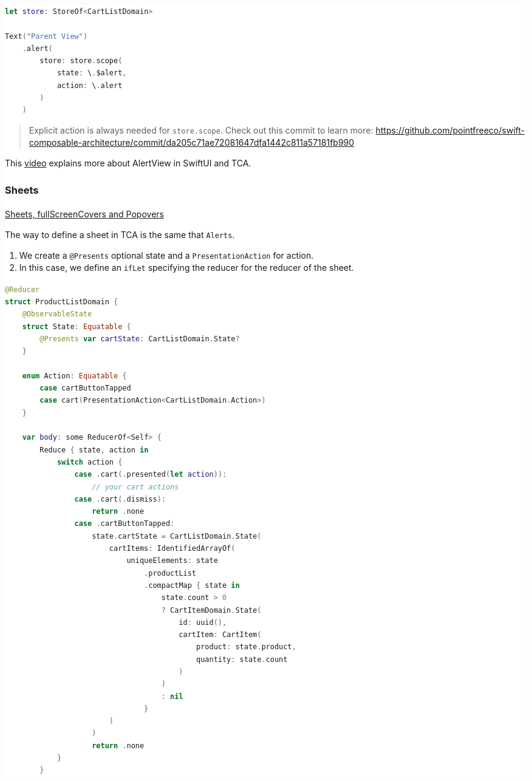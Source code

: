 ```swift
let store: StoreOf<CartListDomain>

Text("Parent View")
    .alert(
        store: store.scope(
            state: \.$alert, 
            action: \.alert
        )
    )
```

> Explicit action is always needed for `store.scope`. Check out this commit to learn more: https://github.com/pointfreeco/swift-composable-architecture/commit/da205c71ae72081647dfa1442c811a57181fb990

This [video](https://youtu.be/U3EMduy-DhE) explains more about AlertView in SwiftUI and TCA.

### Sheets
 <ins>Sheets, fullScreenCovers and Popovers</ins>

 The way to define a sheet in TCA is the same that `Alerts`.

 1. We create a `@Presents` optional state and a `PresentationAction` for action.
 2. In this case, we define an `ifLet` specifying the reducer for the reducer of the sheet.

```swift
@Reducer
struct ProductListDomain {
    @ObservableState
    struct State: Equatable {
        @Presents var cartState: CartListDomain.State?
    }
    
    enum Action: Equatable {
        case cartButtonTapped
        case cart(PresentationAction<CartListDomain.Action>)
    }
     
    var body: some ReducerOf<Self> {
        Reduce { state, action in
            switch action {
                case .cart(.presented(let action)):
                    // your cart actions
                case .cart(.dismiss):
                    return .none
                case .cartButtonTapped:
                    state.cartState = CartListDomain.State(
                        cartItems: IdentifiedArrayOf(
                            uniqueElements: state
                                .productList
                                .compactMap { state in
                                    state.count > 0
                                    ? CartItemDomain.State(
                                        id: uuid(),
                                        cartItem: CartItem(
                                            product: state.product,
                                            quantity: state.count
                                        )
                                    )
                                    : nil
                                }
                        )
                    )
                    return .none
            }
        }
```